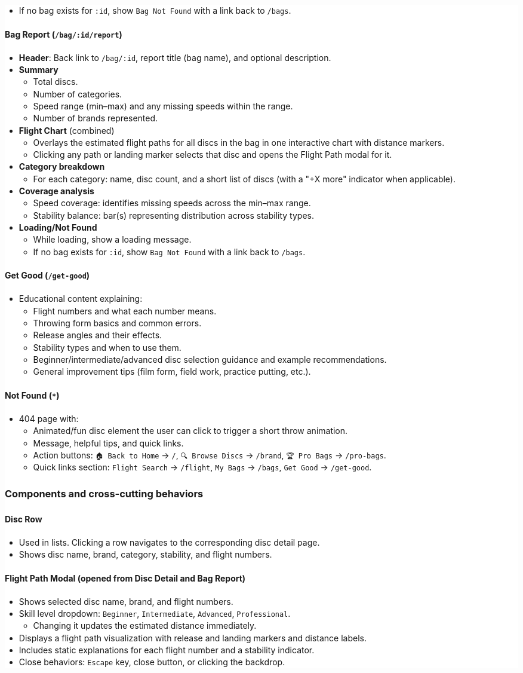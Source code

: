   - If no bag exists for `:id`, show `Bag Not Found` with a link back to `/bags`.

#### Bag Report (`/bag/:id/report`)
- **Header**: Back link to `/bag/:id`, report title (bag name), and optional description.
- **Summary**
  - Total discs.
  - Number of categories.
  - Speed range (min–max) and any missing speeds within the range.
  - Number of brands represented.
- **Flight Chart** (combined)
  - Overlays the estimated flight paths for all discs in the bag in one interactive chart with distance markers.
  - Clicking any path or landing marker selects that disc and opens the Flight Path modal for it.
- **Category breakdown**
  - For each category: name, disc count, and a short list of discs (with a "+X more" indicator when applicable).
- **Coverage analysis**
  - Speed coverage: identifies missing speeds across the min–max range.
  - Stability balance: bar(s) representing distribution across stability types.
- **Loading/Not Found**
  - While loading, show a loading message.
  - If no bag exists for `:id`, show `Bag Not Found` with a link back to `/bags`.

#### Get Good (`/get-good`)
- Educational content explaining:
  - Flight numbers and what each number means.
  - Throwing form basics and common errors.
  - Release angles and their effects.
  - Stability types and when to use them.
  - Beginner/intermediate/advanced disc selection guidance and example recommendations.
  - General improvement tips (film form, field work, practice putting, etc.).

#### Not Found (`*`)
- 404 page with:
  - Animated/fun disc element the user can click to trigger a short throw animation.
  - Message, helpful tips, and quick links.
  - Action buttons: `🏠 Back to Home` → `/`, `🔍 Browse Discs` → `/brand`, `🏆 Pro Bags` → `/pro-bags`.
  - Quick links section: `Flight Search` → `/flight`, `My Bags` → `/bags`, `Get Good` → `/get-good`.

### Components and cross-cutting behaviors

#### Disc Row
- Used in lists. Clicking a row navigates to the corresponding disc detail page.
- Shows disc name, brand, category, stability, and flight numbers.

#### Flight Path Modal (opened from Disc Detail and Bag Report)
- Shows selected disc name, brand, and flight numbers.
- Skill level dropdown: `Beginner`, `Intermediate`, `Advanced`, `Professional`.
  - Changing it updates the estimated distance immediately.
- Displays a flight path visualization with release and landing markers and distance labels.
- Includes static explanations for each flight number and a stability indicator.
- Close behaviors: `Escape` key, close button, or clicking the backdrop.
